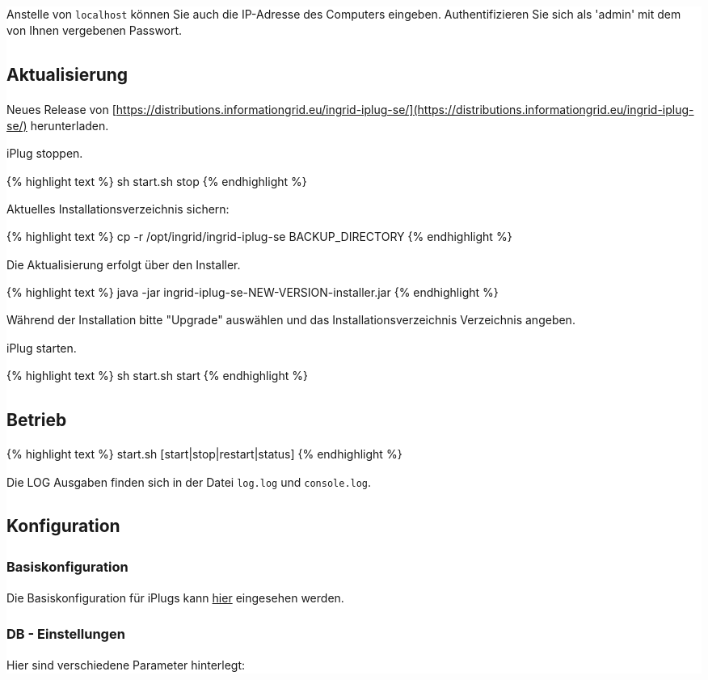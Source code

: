 Anstelle von `localhost` können Sie auch die IP-Adresse des Computers eingeben. Authentifizieren Sie sich als 'admin' mit dem von Ihnen vergebenen Passwort.


## Aktualisierung

Neues Release von [https://distributions.informationgrid.eu/ingrid-iplug-se/](https://distributions.informationgrid.eu/ingrid-iplug-se/) herunterladen.

iPlug stoppen.

{% highlight text %}
sh start.sh stop
{% endhighlight %}

Aktuelles Installationsverzeichnis sichern:

{% highlight text %}
cp -r /opt/ingrid/ingrid-iplug-se BACKUP_DIRECTORY
{% endhighlight %}


Die Aktualisierung erfolgt über den Installer.

{% highlight text %}
java -jar ingrid-iplug-se-NEW-VERSION-installer.jar
{% endhighlight %}

Während der Installation bitte "Upgrade" auswählen und das Installationsverzeichnis Verzeichnis angeben.

iPlug starten.

{% highlight text %}
sh start.sh start
{% endhighlight %}

## Betrieb

{% highlight text %}
start.sh [start|stop|restart|status]
{% endhighlight %}

Die LOG Ausgaben finden sich in der Datei `log.log` und `console.log`.


## Konfiguration

### Basiskonfiguration

Die Basiskonfiguration für iPlugs kann [hier](iplug_admin_gui.html) eingesehen werden.


### DB - Einstellungen

Hier sind verschiedene Parameter hinterlegt:
